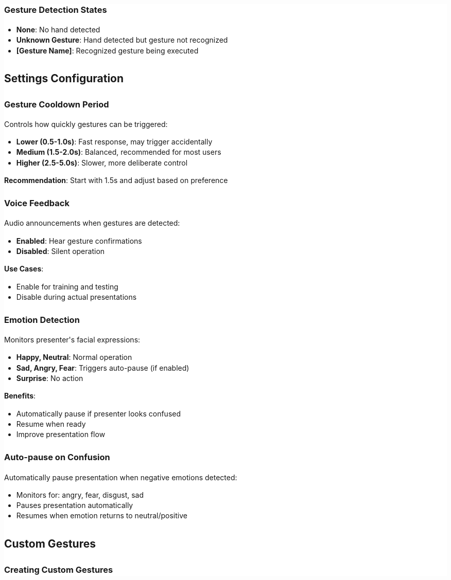### Gesture Detection States

- **None**: No hand detected
- **Unknown Gesture**: Hand detected but gesture not recognized
- **[Gesture Name]**: Recognized gesture being executed

## Settings Configuration

### Gesture Cooldown Period

Controls how quickly gestures can be triggered:

- **Lower (0.5-1.0s)**: Fast response, may trigger accidentally
- **Medium (1.5-2.0s)**: Balanced, recommended for most users
- **Higher (2.5-5.0s)**: Slower, more deliberate control

**Recommendation**: Start with 1.5s and adjust based on preference

### Voice Feedback

Audio announcements when gestures are detected:

- **Enabled**: Hear gesture confirmations
- **Disabled**: Silent operation

**Use Cases**:
- Enable for training and testing
- Disable during actual presentations

### Emotion Detection

Monitors presenter's facial expressions:

- **Happy, Neutral**: Normal operation
- **Sad, Angry, Fear**: Triggers auto-pause (if enabled)
- **Surprise**: No action

**Benefits**:
- Automatically pause if presenter looks confused
- Resume when ready
- Improve presentation flow

### Auto-pause on Confusion

Automatically pause presentation when negative emotions detected:

- Monitors for: angry, fear, disgust, sad
- Pauses presentation automatically
- Resumes when emotion returns to neutral/positive

## Custom Gestures

### Creating Custom Gestures
